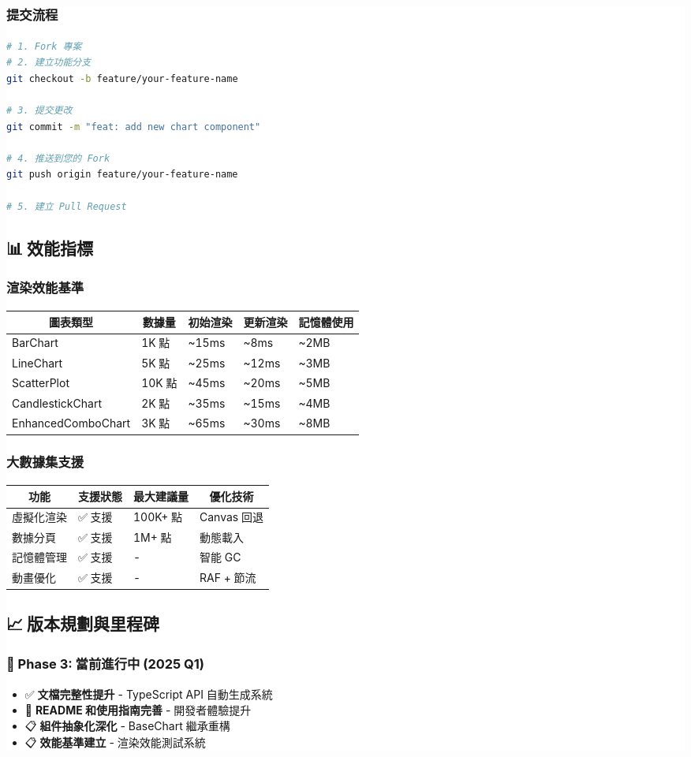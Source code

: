 ### 提交流程
```bash
# 1. Fork 專案
# 2. 建立功能分支
git checkout -b feature/your-feature-name

# 3. 提交更改
git commit -m "feat: add new chart component"

# 4. 推送到您的 Fork
git push origin feature/your-feature-name

# 5. 建立 Pull Request
```

## 📊 效能指標

### 渲染效能基準

| 圖表類型 | 數據量 | 初始渲染 | 更新渲染 | 記憶體使用 |
|----------|--------|----------|----------|-----------|
| BarChart | 1K 點 | ~15ms | ~8ms | ~2MB |
| LineChart | 5K 點 | ~25ms | ~12ms | ~3MB |
| ScatterPlot | 10K 點 | ~45ms | ~20ms | ~5MB |
| CandlestickChart | 2K 點 | ~35ms | ~15ms | ~4MB |
| EnhancedComboChart | 3K 點 | ~65ms | ~30ms | ~8MB |

### 大數據集支援

| 功能 | 支援狀態 | 最大建議量 | 優化技術 |
|------|----------|-----------|----------|
| 虛擬化渲染 | ✅ 支援 | 100K+ 點 | Canvas 回退 |
| 數據分頁 | ✅ 支援 | 1M+ 點 | 動態載入 |
| 記憶體管理 | ✅ 支援 | - | 智能 GC |
| 動畫優化 | ✅ 支援 | - | RAF + 節流 |

## 📈 版本規劃與里程碑

### 🎯 Phase 3: 當前進行中 (2025 Q1)
- ✅ **文檔完整性提升** - TypeScript API 自動生成系統
- 🔄 **README 和使用指南完善** - 開發者體驗提升  
- 📋 **組件抽象化深化** - BaseChart 繼承重構
- 📋 **效能基準建立** - 渲染效能測試系統
